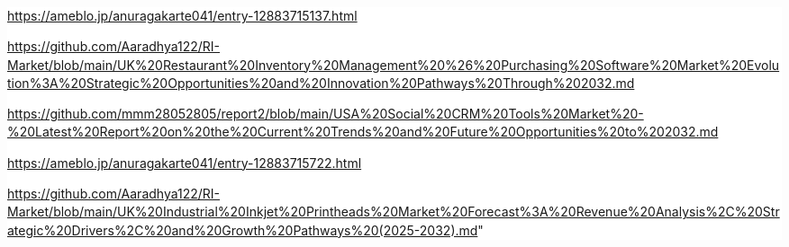 <a href=https://ameblo.jp/anuragakarte041/entry-12883715137.html>https://ameblo.jp/anuragakarte041/entry-12883715137.html</a>

<a href=https://github.com/Aaradhya122/RI-Market/blob/main/UK%20Restaurant%20Inventory%20Management%20%26%20Purchasing%20Software%20Market%20Evolution%3A%20Strategic%20Opportunities%20and%20Innovation%20Pathways%20Through%202032.md>https://github.com/Aaradhya122/RI-Market/blob/main/UK%20Restaurant%20Inventory%20Management%20%26%20Purchasing%20Software%20Market%20Evolution%3A%20Strategic%20Opportunities%20and%20Innovation%20Pathways%20Through%202032.md</a>

<a href=https://github.com/mmm28052805/report2/blob/main/USA%20Social%20CRM%20Tools%20Market%20-%20Latest%20Report%20on%20the%20Current%20Trends%20and%20Future%20Opportunities%20to%202032.md>https://github.com/mmm28052805/report2/blob/main/USA%20Social%20CRM%20Tools%20Market%20-%20Latest%20Report%20on%20the%20Current%20Trends%20and%20Future%20Opportunities%20to%202032.md</a>

<a href=https://ameblo.jp/anuragakarte041/entry-12883715722.html>https://ameblo.jp/anuragakarte041/entry-12883715722.html</a>

<a href=https://github.com/Aaradhya122/RI-Market/blob/main/UK%20Industrial%20Inkjet%20Printheads%20Market%20Forecast%3A%20Revenue%20Analysis%2C%20Strategic%20Drivers%2C%20and%20Growth%20Pathways%20(2025-2032).md>https://github.com/Aaradhya122/RI-Market/blob/main/UK%20Industrial%20Inkjet%20Printheads%20Market%20Forecast%3A%20Revenue%20Analysis%2C%20Strategic%20Drivers%2C%20and%20Growth%20Pathways%20(2025-2032).md</a>"
